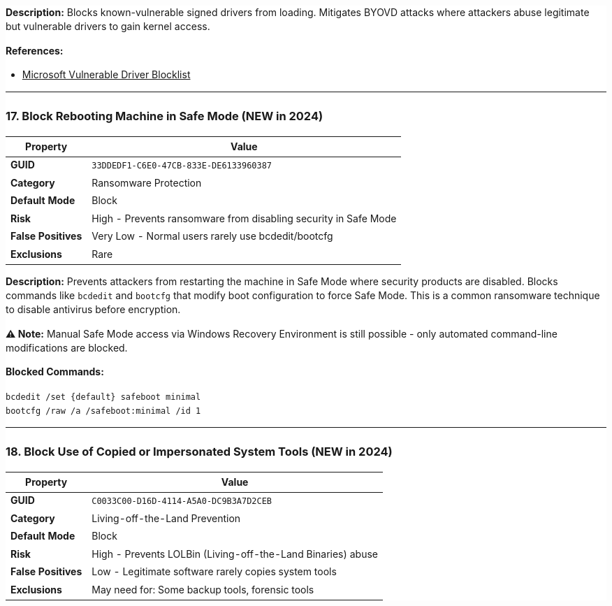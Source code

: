 **Description:** Blocks known-vulnerable signed drivers from loading. Mitigates BYOVD attacks where attackers abuse legitimate but vulnerable drivers to gain kernel access.

**References:**
- [Microsoft Vulnerable Driver Blocklist](https://learn.microsoft.com/en-us/windows/security/threat-protection/windows-defender-application-control/microsoft-recommended-driver-block-rules)

---

### 17. Block Rebooting Machine in Safe Mode (NEW in 2024)

| Property | Value |
|----------|-------|
| **GUID** | `33DDEDF1-C6E0-47CB-833E-DE6133960387` |
| **Category** | Ransomware Protection |
| **Default Mode** | Block |
| **Risk** | High - Prevents ransomware from disabling security in Safe Mode |
| **False Positives** | Very Low - Normal users rarely use bcdedit/bootcfg |
| **Exclusions** | Rare |

**Description:** Prevents attackers from restarting the machine in Safe Mode where security products are disabled. Blocks commands like `bcdedit` and `bootcfg` that modify boot configuration to force Safe Mode. This is a common ransomware technique to disable antivirus before encryption.

**⚠️ Note:** Manual Safe Mode access via Windows Recovery Environment is still possible - only automated command-line modifications are blocked.

**Blocked Commands:**
```
bcdedit /set {default} safeboot minimal
bootcfg /raw /a /safeboot:minimal /id 1
```

---

### 18. Block Use of Copied or Impersonated System Tools (NEW in 2024)

| Property | Value |
|----------|-------|
| **GUID** | `C0033C00-D16D-4114-A5A0-DC9B3A7D2CEB` |
| **Category** | Living-off-the-Land Prevention |
| **Default Mode** | Block |
| **Risk** | High - Prevents LOLBin (Living-off-the-Land Binaries) abuse |
| **False Positives** | Low - Legitimate software rarely copies system tools |
| **Exclusions** | May need for: Some backup tools, forensic tools |
